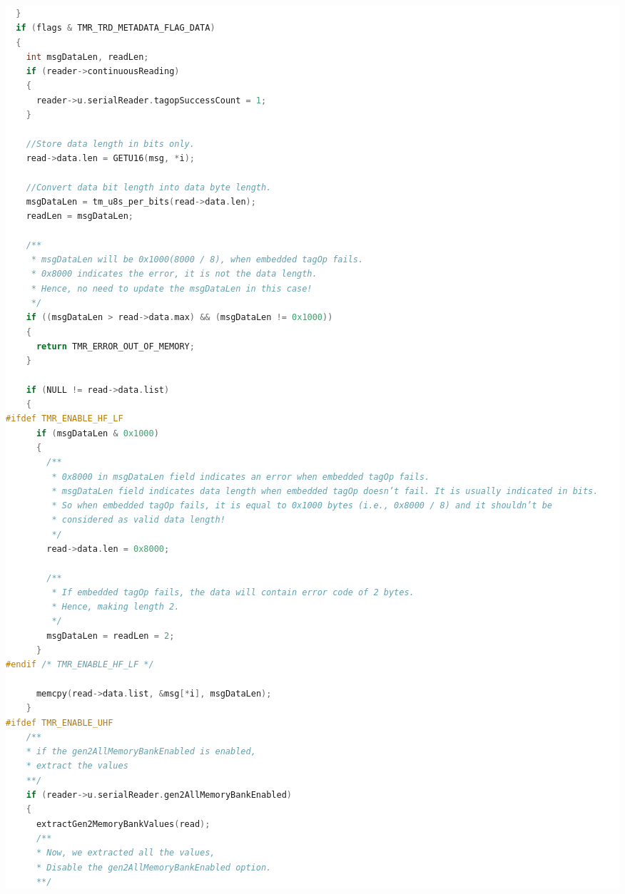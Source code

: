 ```cpp fold title:"Parse Metadata"
  }  
  if (flags & TMR_TRD_METADATA_FLAG_DATA)  
  {  
    int msgDataLen, readLen;  
    if (reader->continuousReading)  
    {  
      reader->u.serialReader.tagopSuccessCount = 1;  
    }  
  
    //Store data length in bits only.  
    read->data.len = GETU16(msg, *i);  
  
    //Convert data bit length into data byte length.  
    msgDataLen = tm_u8s_per_bits(read->data.len);  
    readLen = msgDataLen;  
  
    /**  
     * msgDataLen will be 0x1000(8000 / 8), when embedded tagOp fails.  
     * 0x8000 indicates the error, it is not the data length.  
     * Hence, no need to update the msgDataLen in this case!  
     */  
    if ((msgDataLen > read->data.max) && (msgDataLen != 0x1000))  
    {  
      return TMR_ERROR_OUT_OF_MEMORY;  
    }  
  
    if (NULL != read->data.list)  
    {  
#ifdef TMR_ENABLE_HF_LF  
      if (msgDataLen & 0x1000)  
      {  
        /**  
         * 0x8000 in msgDataLen field indicates an error when embedded tagOp fails.  
         * msgDataLen field indicates data length when embedded tagOp doesn’t fail. It is usually indicated in bits.  
         * So when embedded tagOp fails, it is equal to 0x1000 bytes (i.e., 0x8000 / 8) and it shouldn’t be  
         * considered as valid data length!  
         */  
        read->data.len = 0x8000;  
  
        /**  
         * If embedded tagOp fails, the data will contain error code of 2 bytes.  
         * Hence, making length 2.  
         */  
        msgDataLen = readLen = 2;  
      }  
#endif /* TMR_ENABLE_HF_LF */  
  
      memcpy(read->data.list, &msg[*i], msgDataLen);  
    }  
#ifdef TMR_ENABLE_UHF  
    /**  
    * if the gen2AllMemoryBankEnabled is enabled,  
    * extract the values  
    **/  
    if (reader->u.serialReader.gen2AllMemoryBankEnabled)  
    {  
      extractGen2MemoryBankValues(read);  
      /**  
      * Now, we extracted all the values,  
      * Disable the gen2AllMemoryBankEnabled option.  
      **/  
```